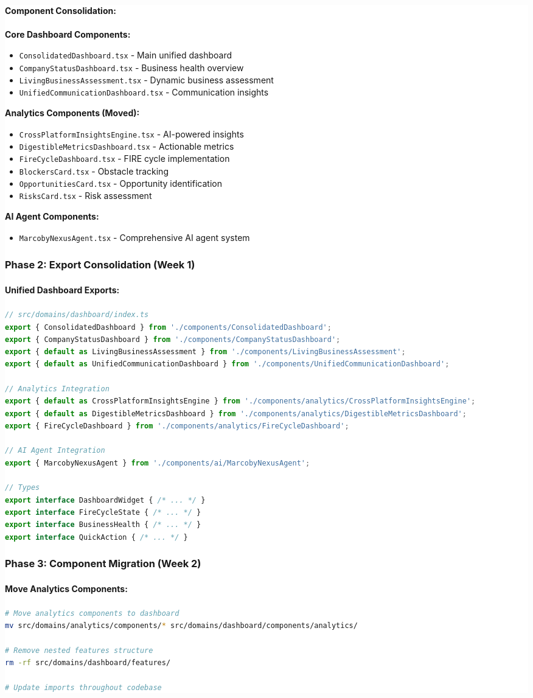 #### **Component Consolidation:**

**Core Dashboard Components:**
- `ConsolidatedDashboard.tsx` - Main unified dashboard
- `CompanyStatusDashboard.tsx` - Business health overview
- `LivingBusinessAssessment.tsx` - Dynamic business assessment
- `UnifiedCommunicationDashboard.tsx` - Communication insights

**Analytics Components (Moved):**
- `CrossPlatformInsightsEngine.tsx` - AI-powered insights
- `DigestibleMetricsDashboard.tsx` - Actionable metrics
- `FireCycleDashboard.tsx` - FIRE cycle implementation
- `BlockersCard.tsx` - Obstacle tracking
- `OpportunitiesCard.tsx` - Opportunity identification
- `RisksCard.tsx` - Risk assessment

**AI Agent Components:**
- `MarcobyNexusAgent.tsx` - Comprehensive AI agent system

### **Phase 2: Export Consolidation (Week 1)**

#### **Unified Dashboard Exports:**
```typescript
// src/domains/dashboard/index.ts
export { ConsolidatedDashboard } from './components/ConsolidatedDashboard';
export { CompanyStatusDashboard } from './components/CompanyStatusDashboard';
export { default as LivingBusinessAssessment } from './components/LivingBusinessAssessment';
export { default as UnifiedCommunicationDashboard } from './components/UnifiedCommunicationDashboard';

// Analytics Integration
export { default as CrossPlatformInsightsEngine } from './components/analytics/CrossPlatformInsightsEngine';
export { default as DigestibleMetricsDashboard } from './components/analytics/DigestibleMetricsDashboard';
export { FireCycleDashboard } from './components/analytics/FireCycleDashboard';

// AI Agent Integration
export { MarcobyNexusAgent } from './components/ai/MarcobyNexusAgent';

// Types
export interface DashboardWidget { /* ... */ }
export interface FireCycleState { /* ... */ }
export interface BusinessHealth { /* ... */ }
export interface QuickAction { /* ... */ }
```

### **Phase 3: Component Migration (Week 2)**

#### **Move Analytics Components:**
```bash
# Move analytics components to dashboard
mv src/domains/analytics/components/* src/domains/dashboard/components/analytics/

# Remove nested features structure
rm -rf src/domains/dashboard/features/

# Update imports throughout codebase
```
